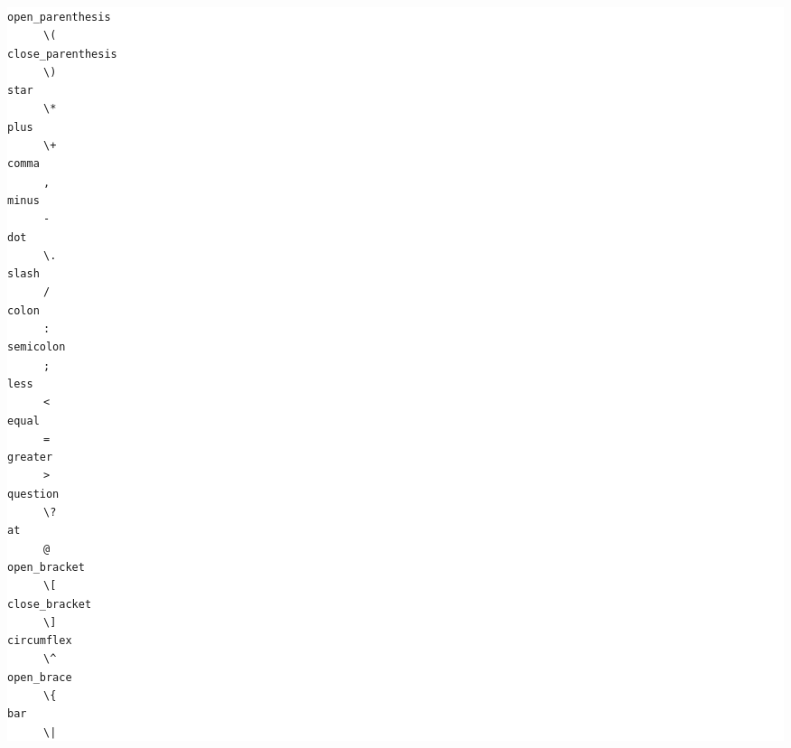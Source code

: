   <dt><code>open_parenthesis</code></dt>
  <dd><code>\(</code></dd>

  <dt><code>close_parenthesis</code></dt>
  <dd><code>\)</code></dd>

  <dt><code>star</code></dt>
  <dd><code>\*</code></dd>

  <dt><code>plus</code></dt>
  <dd><code>\+</code></dd>

  <dt><code>comma</code></dt>
  <dd><code>,</code></dd>

  <dt><code>minus</code></dt>
  <dd><code>-</code></dd>

  <dt><code>dot</code></dt>
  <dd><code>\.</code></dd>

  <dt><code>slash</code></dt>
  <dd><code>/</code></dd>

  <dt><code>colon</code></dt>
  <dd><code>:</code></dd>

  <dt><code>semicolon</code></dt>
  <dd><code>;</code></dd>

  <dt><code>less</code></dt>
  <dd><code>&lt;</code></dd>

  <dt><code>equal</code></dt>
  <dd><code>=</code></dd>

  <dt><code>greater</code></dt>
  <dd><code>&gt;</code></dd>

  <dt><code>question</code></dt>
  <dd><code>\?</code></dd>

  <dt><code>at</code></dt>
  <dd><code>@</code></dd>

  <dt><code>open_bracket</code></dt>
  <dd><code>\[</code></dd>

  <dt><code>close_bracket</code></dt>
  <dd><code>\]</code></dd>

  <dt><code>circumflex</code></dt>
  <dd><code>\^</code></dd>

  <dt><code>open_brace</code></dt>
  <dd><code>\{</code></dd>

  <dt><code>bar</code></dt>
  <dd><code>\|</code></dd>
